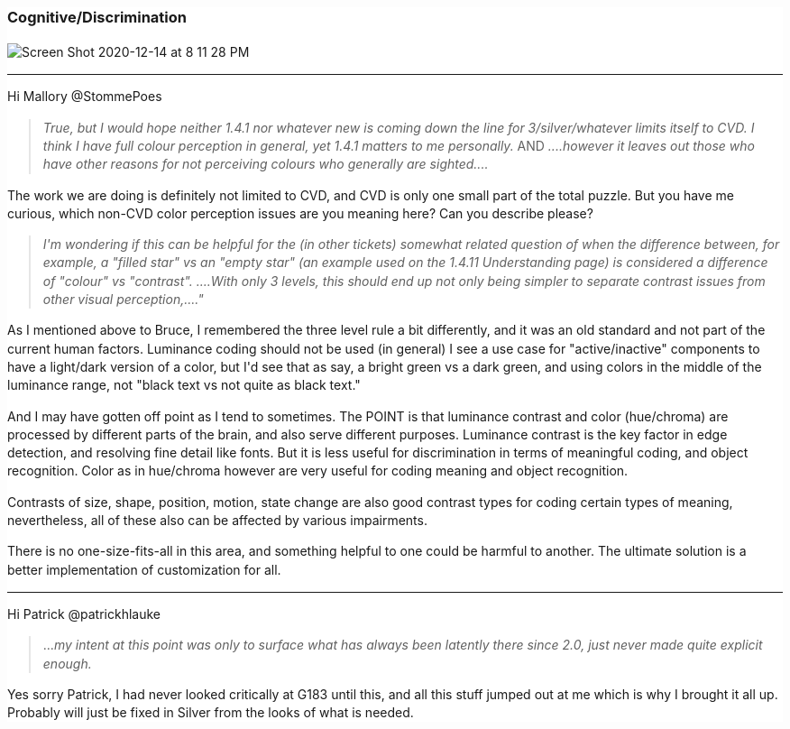### Cognitive/Discrimination
<img width="600" alt="Screen Shot 2020-12-14 at 8 11 28 PM" src="https://user-images.githubusercontent.com/42009457/102681764-096e3d80-4179-11eb-83cc-b2ba2d29f4ec.png">




-----


Hi Mallory @StommePoes 
> _True, but I would hope neither 1.4.1 nor whatever new is coming down the line for 3/silver/whatever _limits_ itself to CVD. I think I have full colour perception in general, yet 1.4.1 matters to me personally._
AND
> _....however it leaves out those who have other reasons for not perceiving colours who generally are sighted...._

The work we are doing is definitely not limited to CVD, and CVD is only one small part of the total puzzle. But you have me curious, which non-CVD color perception issues are you meaning here? Can you describe please?


> _I'm wondering if this can be helpful for the (in other tickets) somewhat related question of when the difference between, for example, a "filled star" vs an "empty star" (an example used on the 1.4.11 Understanding page) is considered a difference of "colour" vs "contrast". ....With only 3 levels, this should end up not only being simpler to separate contrast issues from other visual perception,...."_ 

As I mentioned above to Bruce, I remembered the three level rule a bit differently, and it was an old standard and not part of the current human factors. Luminance coding should not be used (in general) I see a use case for "active/inactive" components to have a light/dark version of a color, but I'd see that as say, a bright green vs a dark green, and using colors in the middle of the luminance range, not "black text vs not quite as black text."

And I may have gotten off point as I tend to sometimes. The POINT is that luminance contrast and color (hue/chroma) are processed by different parts of the brain, and also serve different purposes. Luminance contrast is the key factor in edge detection, and resolving fine detail like fonts. But it is less useful for discrimination in terms of meaningful coding, and object recognition. Color as in hue/chroma however are very useful for coding meaning and object recognition.

Contrasts of size, shape, position, motion, state change are also good contrast types for coding certain types of meaning, nevertheless, all of these also can be affected by various impairments.

There is no one-size-fits-all in this area, and something helpful to one could be harmful to another. The ultimate solution is a better implementation of customization for all.




-----


Hi Patrick @patrickhlauke 
>..._my intent at this point was only to surface what has always been latently there since 2.0, just never made quite explicit enough._

Yes sorry Patrick, I had never looked critically at G183 until this, and all this stuff jumped out at me which is why I brought it all up. Probably will just be fixed in Silver from the looks of what is needed.
